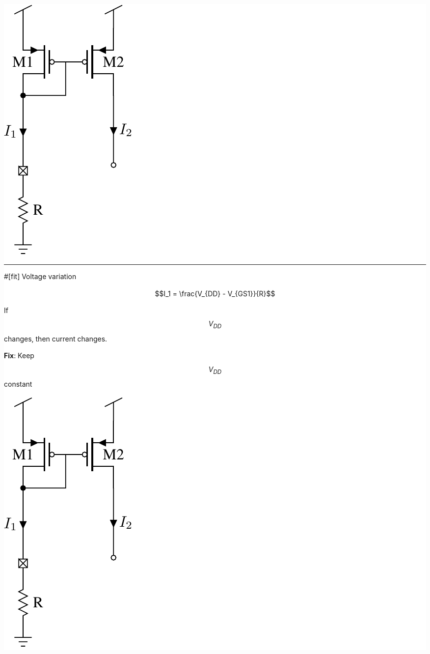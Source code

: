 ![right 200%](../media/fig_l8_cmsys.pdf)

---
#[fit] Voltage variation

 $$I_1 = \frac{V_{DD} - V_{GS1}}{R}$$


If $$V_{DD}$$ changes, then current changes.

**Fix**: Keep $$V_{DD}$$ constant


![right 200%](../media/fig_l8_cmsys.pdf)


[^1]: M. J. M. Pelgrom, C. J. Duinmaijer, and A. P. G. Welbers, “Matching properties of MOS transistors,” IEEE J. Solid-State Cir- cuits, vol. 24, no. 5, pp. 1433–1440, Oct. 1989.
[^2]: Peter Kinget, see CJM
[^3]: Often called *clock gating*
[^4]: Often called power gating